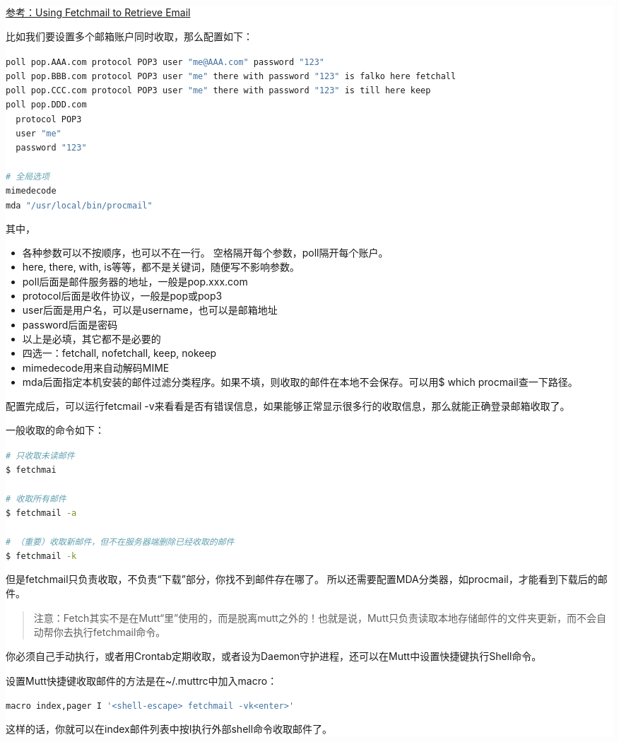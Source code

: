 [参考：Using Fetchmail to Retrieve Email](https://www.linode.com/docs/email/clients/using-fetchmail-to-retrieve-email/)

比如我们要设置多个邮箱账户同时收取，那么配置如下：
```bash
poll pop.AAA.com protocol POP3 user "me@AAA.com" password "123"
poll pop.BBB.com protocol POP3 user "me" there with password "123" is falko here fetchall
poll pop.CCC.com protocol POP3 user "me" there with password "123" is till here keep
poll pop.DDD.com
  protocol POP3
  user "me"
  password "123"

# 全局选项
mimedecode
mda "/usr/local/bin/procmail"
```
其中，
- 各种参数可以不按顺序，也可以不在一行。 空格隔开每个参数，poll隔开每个账户。
- here, there, with, is等等，都不是关键词，随便写不影响参数。
- poll后面是邮件服务器的地址，一般是pop.xxx.com
- protocol后面是收件协议，一般是pop或pop3
- user后面是用户名，可以是username，也可以是邮箱地址
- password后面是密码
- 以上是必填，其它都不是必要的
- 四选一：fetchall, nofetchall, keep, nokeep
- mimedecode用来自动解码MIME
- mda后面指定本机安装的邮件过滤分类程序。如果不填，则收取的邮件在本地不会保存。可以用$ which procmail查一下路径。

配置完成后，可以运行fetcmail -v来看看是否有错误信息，如果能够正常显示很多行的收取信息，那么就能正确登录邮箱收取了。

一般收取的命令如下：
```bash
# 只收取未读邮件
$ fetchmai

# 收取所有邮件
$ fetchmail -a

# （重要）收取新邮件，但不在服务器端删除已经收取的邮件
$ fetchmail -k
```
但是fetchmail只负责收取，不负责“下载”部分，你找不到邮件存在哪了。
所以还需要配置MDA分类器，如procmail，才能看到下载后的邮件。

>注意：Fetch其实不是在Mutt“里”使用的，而是脱离mutt之外的！也就是说，Mutt只负责读取本地存储邮件的文件夹更新，而不会自动帮你去执行fetchmail命令。

你必须自己手动执行，或者用Crontab定期收取，或者设为Daemon守护进程，还可以在Mutt中设置快捷键执行Shell命令。

设置Mutt快捷键收取邮件的方法是在~/.muttrc中加入macro：
```bash
macro index,pager I '<shell-escape> fetchmail -vk<enter>'
```

这样的话，你就可以在index邮件列表中按I执行外部shell命令收取邮件了。
